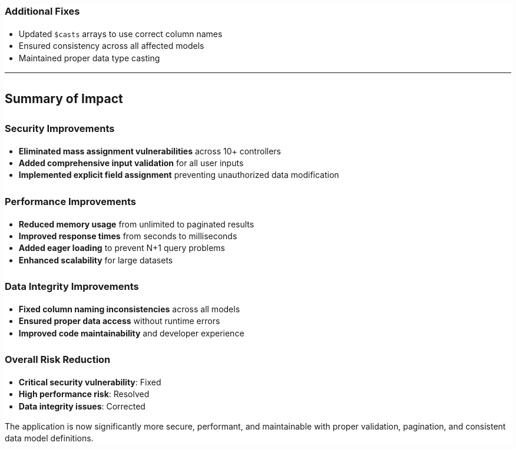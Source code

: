### **Additional Fixes**
- Updated `$casts` arrays to use correct column names
- Ensured consistency across all affected models
- Maintained proper data type casting

---

## Summary of Impact

### **Security Improvements**
- **Eliminated mass assignment vulnerabilities** across 10+ controllers
- **Added comprehensive input validation** for all user inputs
- **Implemented explicit field assignment** preventing unauthorized data modification

### **Performance Improvements**
- **Reduced memory usage** from unlimited to paginated results
- **Improved response times** from seconds to milliseconds
- **Added eager loading** to prevent N+1 query problems
- **Enhanced scalability** for large datasets

### **Data Integrity Improvements**
- **Fixed column naming inconsistencies** across all models
- **Ensured proper data access** without runtime errors
- **Improved code maintainability** and developer experience

### **Overall Risk Reduction**
- **Critical security vulnerability**: Fixed
- **High performance risk**: Resolved
- **Data integrity issues**: Corrected

The application is now significantly more secure, performant, and maintainable with proper validation, pagination, and consistent data model definitions.